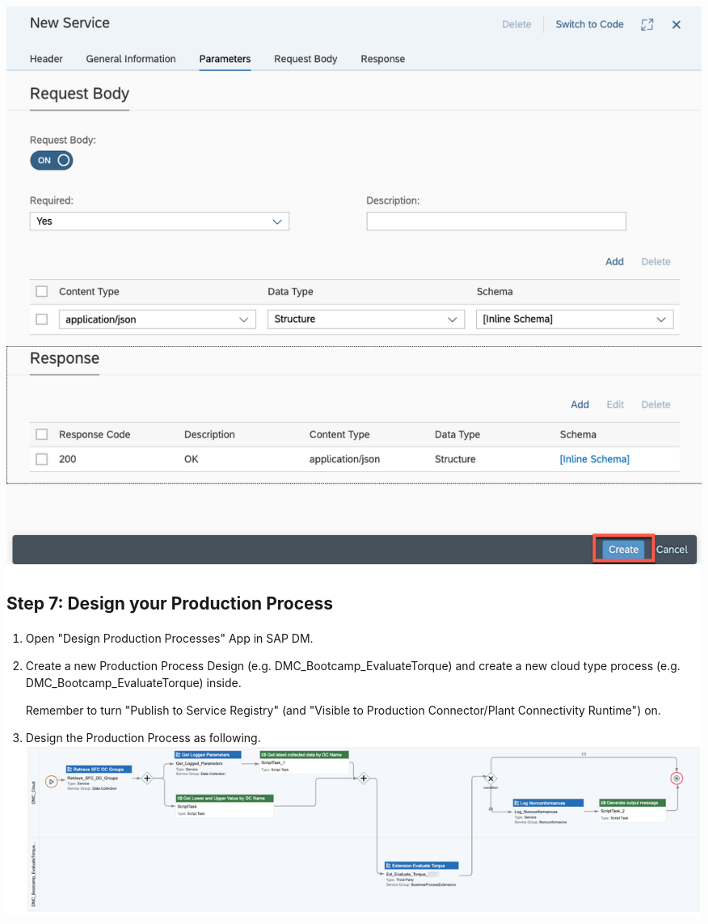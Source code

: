 ![](assets/Exercise3.1_CreateService9.png)


## Step 7: Design your Production Process

1. Open "Design Production Processes" App in SAP DM.

2. Create a new Production Process Design (e.g. DMC_Bootcamp_EvaluateTorque) and create a new cloud type process (e.g. DMC_Bootcamp_EvaluateTorque) inside.

	Remember to turn "Publish to Service Registry" (and "Visible to Production Connector/Plant Connectivity Runtime") on. 

3. Design the Production Process as following.
![](assets/Exercise3.1_CreateProductionProcess.png)
